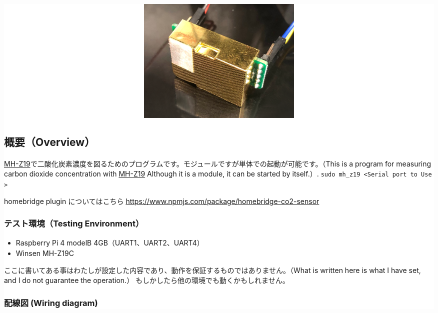 <p align="center">
  <img src="img/mhz19c_omote.png" width="300">
</p>

## 概要（Overview）

[MH-Z19](https://www.winsen-sensor.com/d/files/infrared-gas-sensor/mh-z19c-pins-type-co2-manual-ver1_0.pdf)で二酸化炭素濃度を図るためのプログラムです。モジュールですが単体での起動が可能です。（This is a program for measuring carbon dioxide concentration with [MH-Z19](https://www.winsen-sensor.com/d/files/infrared-gas-sensor/mh-z19c-pins-type-co2-manual-ver1_0.pdf) Although it is a module, it can be started by itself.）. 
`sudo mh_z19 <Serial port to Use>`

homebridge plugin についてはこちら
https://www.npmjs.com/package/homebridge-co2-sensor

### テスト環境（Testing Environment）

* Raspberry Pi 4 modelB 4GB（UART1、UART2、UART4）
* Winsen MH-Z19C

ここに書いてある事はわたしが設定した内容であり、動作を保証するものではありません。（What is written here is what I have set, and I do not guarantee the operation.）
もしかしたら他の環境でも動くかもしれません。

### 配線図 (Wiring diagram)
